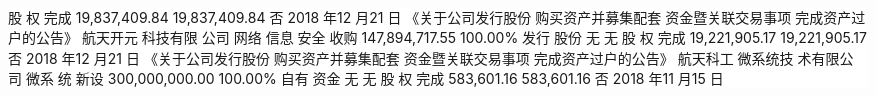 股
权
完成
19,837,409.84
19,837,409.84
否
2018
年12
月21
日
《关于公司发行股份
购买资产并募集配套
资金暨关联交易事项
完成资产过户的公告》
航天开元
科技有限
公司
网络
信息
安全
收购
147,894,717.55
100.00%
发行
股份
无
无
股
权
完成
19,221,905.17
19,221,905.17
否
2018
年12
月21
日
《关于公司发行股份
购买资产并募集配套
资金暨关联交易事项
完成资产过户的公告》
航天科工
微系统技
术有限公
司
微系
统
新设
300,000,000.00
100.00%
自有
资金
无
无
股
权
完成
583,601.16
583,601.16
否
2018
年11
月15
日